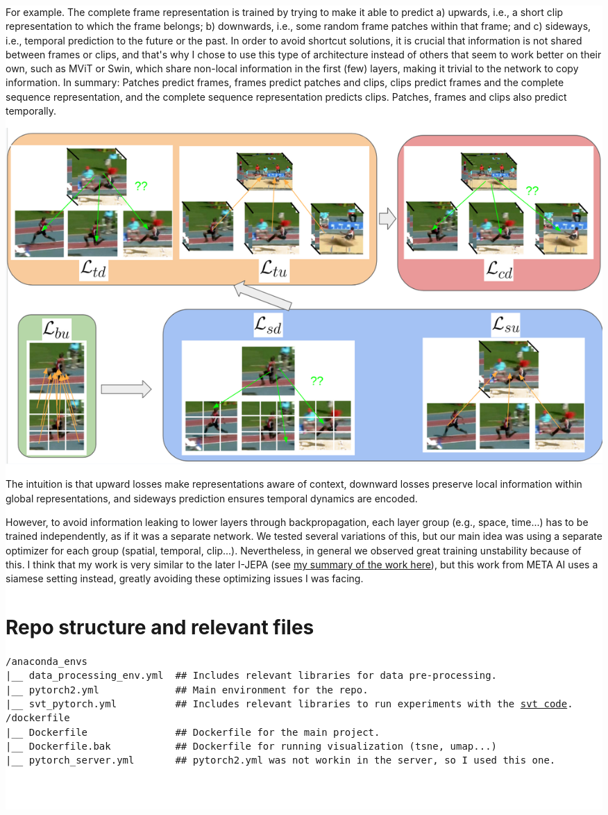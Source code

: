 For example. The complete frame representation is trained by trying to make it able to predict a) upwards, i.e., a short clip representation to which the frame belongs; b) downwards, i.e., some random frame patches within that frame; and c) sideways, i.e., temporal prediction to the future or the past. In order to avoid shortcut solutions, it is crucial that information is not shared between frames or clips, and that's why I chose to use this type of architecture instead of others that seem to work better on their own, such as MViT or Swin, which share non-local information in the first (few) layers, making it trivial to the network to copy information. In summary: Patches predict frames, frames predict patches and clips, clips predict frames and the complete sequence representation, and the complete sequence representation predicts clips. Patches, frames and clips also predict temporally.

![Exemplification of the different losses. Patches predict frames, frames predict patches and clips, clips predict frames and complete sequence representation, complete sequence representation predicts clips. Patches, frames and clips also predict temporally.](losses1.png "Upwards and Downward losses.")

The intuition is that upward losses make representations aware of context, downward losses preserve local information within global representations, and sideways prediction ensures temporal dynamics are encoded.

However, to avoid information leaking to lower layers through backpropagation, each layer group (e.g., space, time...) has to be trained independently, as if it was a separate network. We tested several variations of this, but our main idea was using a separate optimizer for each group (spatial, temporal, clip...). Nevertheless, in general we observed great training unstability because of this. I think that my work is very similar to the later I-JEPA (see [my summary of the work here](https://javierselva.github.io/blog/paper-summary/2024/09/27/psum-IJEPA.html)), but this work from META AI uses a siamese setting instead, greatly avoiding these optimizing issues I was facing.

# Repo structure and relevant files
<pre>
/anaconda_envs                   
|__ data_processing_env.yml  ## Includes relevant libraries for data pre-processing.
|__ pytorch2.yml             ## Main environment for the repo. 
|__ svt_pytorch.yml          ## Includes relevant libraries to run experiments with the <a href="https://github.com/kahnchana/svt" target="_blank">svt code</a>. 
/dockerfile
|__ Dockerfile               ## Dockerfile for the main project.
|__ Dockerfile.bak           ## Dockerfile for running visualization (tsne, umap...)
|__ pytorch_server.yml       ## pytorch2.yml was not workin in the server, so I used this one.